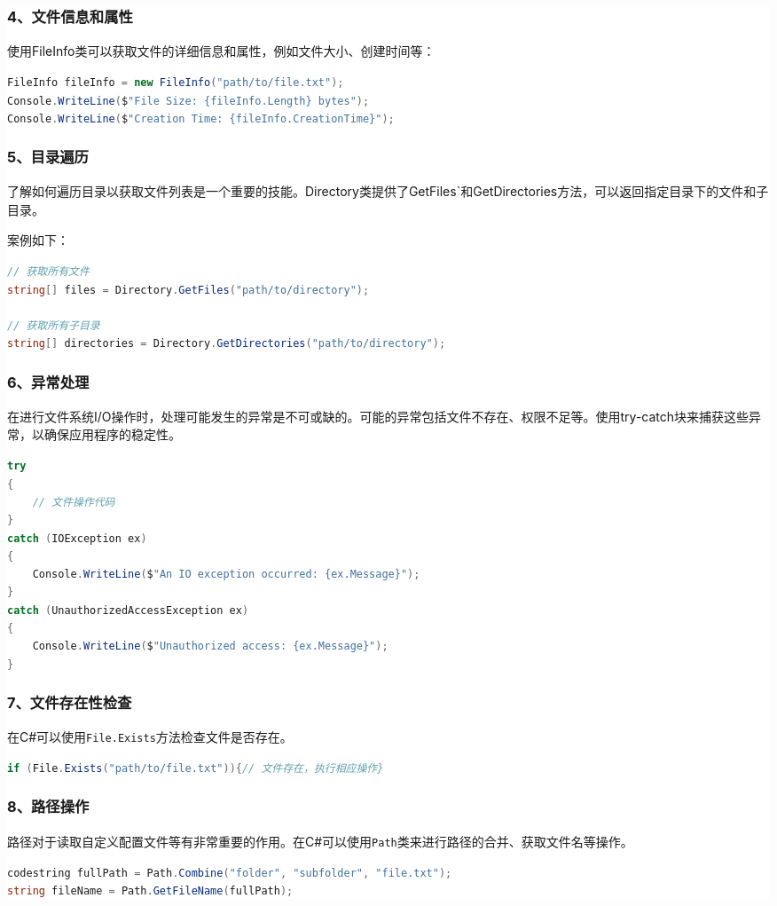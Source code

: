 ### 4、文件信息和属性

使用FileInfo类可以获取文件的详细信息和属性，例如文件大小、创建时间等：

```C#
FileInfo fileInfo = new FileInfo("path/to/file.txt");
Console.WriteLine($"File Size: {fileInfo.Length} bytes");
Console.WriteLine($"Creation Time: {fileInfo.CreationTime}");
```

### 5、目录遍历

了解如何遍历目录以获取文件列表是一个重要的技能。Directory类提供了GetFiles`和GetDirectories方法，可以返回指定目录下的文件和子目录。

案例如下：

```C#
// 获取所有文件
string[] files = Directory.GetFiles("path/to/directory");

// 获取所有子目录
string[] directories = Directory.GetDirectories("path/to/directory");
```

### 6、异常处理

在进行文件系统I/O操作时，处理可能发生的异常是不可或缺的。可能的异常包括文件不存在、权限不足等。使用try-catch块来捕获这些异常，以确保应用程序的稳定性。

```C#
try
{
    // 文件操作代码
}
catch (IOException ex)
{
    Console.WriteLine($"An IO exception occurred: {ex.Message}");
}
catch (UnauthorizedAccessException ex)
{
    Console.WriteLine($"Unauthorized access: {ex.Message}");
}
```

### 7、文件存在性检查

在C#可以使用`File.Exists`方法检查文件是否存在。

```C#
if (File.Exists("path/to/file.txt")){// 文件存在，执行相应操作}
```

### 8、路径操作

路径对于读取自定义配置文件等有非常重要的作用。在C#可以使用`Path`类来进行路径的合并、获取文件名等操作。

```C#
codestring fullPath = Path.Combine("folder", "subfolder", "file.txt");
string fileName = Path.GetFileName(fullPath);
```
